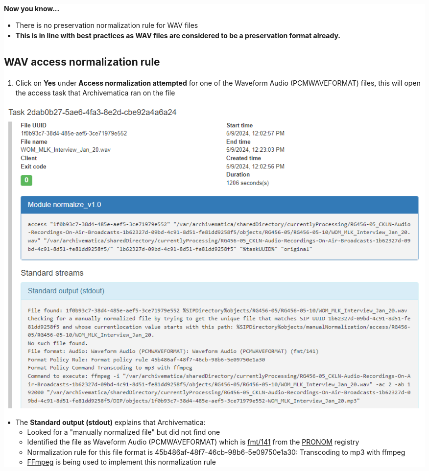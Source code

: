 **Now you know...**

- There is no preservation normalization rule for WAV files
- **This is in line with best practices as WAV files are considered to be a preservation format already.**

## WAV access normalization rule

1. Click on **Yes** under **Access normalization attempted** for one of the Waveform Audio (PCMWAVEFORMAT) files, this will open the access task that Archivematica ran on the file

![Task 2dab0b27-5ae6-4fa3-8e2d-cbe92a4a6a24](/img/task-2dab0b27-5ae6-4fa3-8e2d-cbe92a4a6a24.PNG)

- The **Standard output (stdout)** explains that Archivematica:
  - Looked for a "manually normalized file" but did not find one
  - Identified the file as Waveform Audio (PCMWAVEFORMAT) which is [fmt/141](https://www.nationalarchives.gov.uk/pronom/fmt/141) from the [PRONOM](https://www.nationalarchives.gov.uk/PRONOM/Default.aspx) registry
  - Normalization rule for this file format is 45b486af-48f7-46cb-98b6-5e09750e1a30: Transcoding to mp3 with ffmpeg
  - [FFmpeg](https://ffmpeg.org/) is being used to implement this normalization rule
